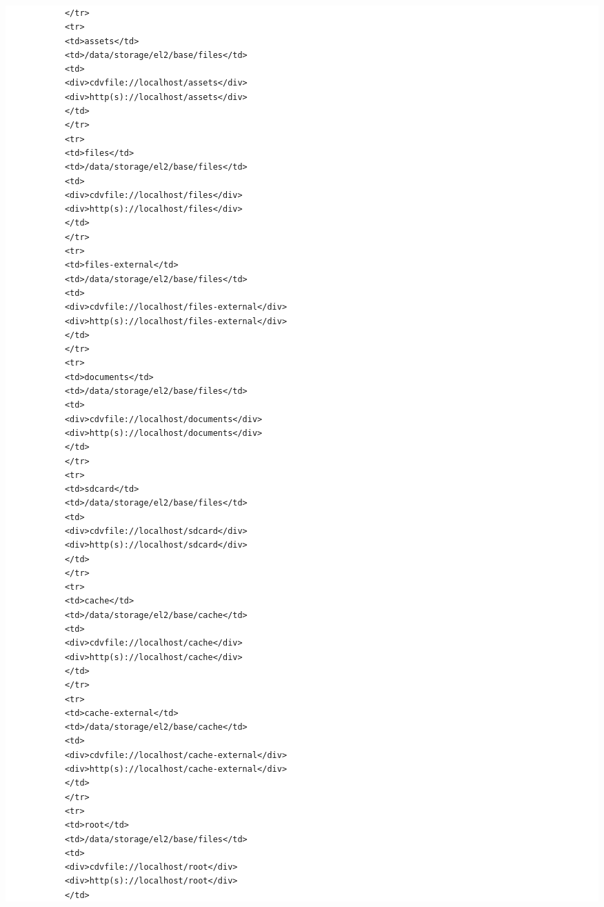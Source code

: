                 </tr>
                <tr>
                <td>assets</td>
                <td>/data/storage/el2/base/files</td>
                <td>
                <div>cdvfile://localhost/assets</div>
                <div>http(s)://localhost/assets</div>
                </td>
                </tr>
                <tr>
                <td>files</td>
                <td>/data/storage/el2/base/files</td>
                <td>
                <div>cdvfile://localhost/files</div>
                <div>http(s)://localhost/files</div>
                </td>
                </tr>
                <tr>
                <td>files-external</td>
                <td>/data/storage/el2/base/files</td>
                <td>
                <div>cdvfile://localhost/files-external</div>
                <div>http(s)://localhost/files-external</div>
                </td>
                </tr>
                <tr>
                <td>documents</td>
                <td>/data/storage/el2/base/files</td>
                <td>
                <div>cdvfile://localhost/documents</div>
                <div>http(s)://localhost/documents</div>
                </td>
                </tr>
                <tr>
                <td>sdcard</td>
                <td>/data/storage/el2/base/files</td>
                <td>
                <div>cdvfile://localhost/sdcard</div>
                <div>http(s)://localhost/sdcard</div>
                </td>
                </tr>
                <tr>
                <td>cache</td>
                <td>/data/storage/el2/base/cache</td>
                <td>
                <div>cdvfile://localhost/cache</div>
                <div>http(s)://localhost/cache</div>
                </td>
                </tr>
                <tr>
                <td>cache-external</td>
                <td>/data/storage/el2/base/cache</td>
                <td>
                <div>cdvfile://localhost/cache-external</div>
                <div>http(s)://localhost/cache-external</div>
                </td>
                </tr>
                <tr>
                <td>root</td>
                <td>/data/storage/el2/base/files</td>
                <td>
                <div>cdvfile://localhost/root</div>
                <div>http(s)://localhost/root</div>
                </td>